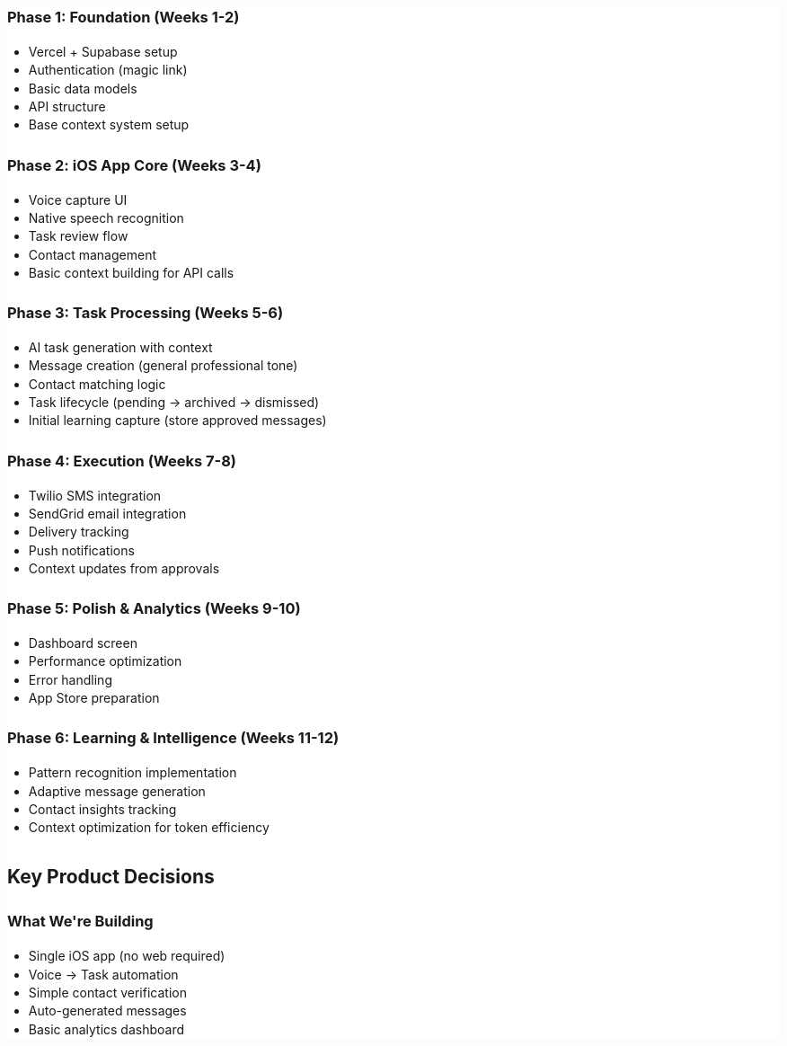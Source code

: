 ### Phase 1: Foundation (Weeks 1-2)
- Vercel + Supabase setup
- Authentication (magic link)
- Basic data models
- API structure
- Base context system setup

### Phase 2: iOS App Core (Weeks 3-4)
- Voice capture UI
- Native speech recognition
- Task review flow
- Contact management
- Basic context building for API calls

### Phase 3: Task Processing (Weeks 5-6)
- AI task generation with context
- Message creation (general professional tone)
- Contact matching logic
- Task lifecycle (pending → archived → dismissed)
- Initial learning capture (store approved messages)

### Phase 4: Execution (Weeks 7-8)
- Twilio SMS integration
- SendGrid email integration
- Delivery tracking
- Push notifications
- Context updates from approvals

### Phase 5: Polish & Analytics (Weeks 9-10)
- Dashboard screen
- Performance optimization
- Error handling
- App Store preparation

### Phase 6: Learning & Intelligence (Weeks 11-12)
- Pattern recognition implementation
- Adaptive message generation
- Contact insights tracking
- Context optimization for token efficiency

## Key Product Decisions

### What We're Building
- Single iOS app (no web required)
- Voice → Task automation
- Simple contact verification
- Auto-generated messages
- Basic analytics dashboard
